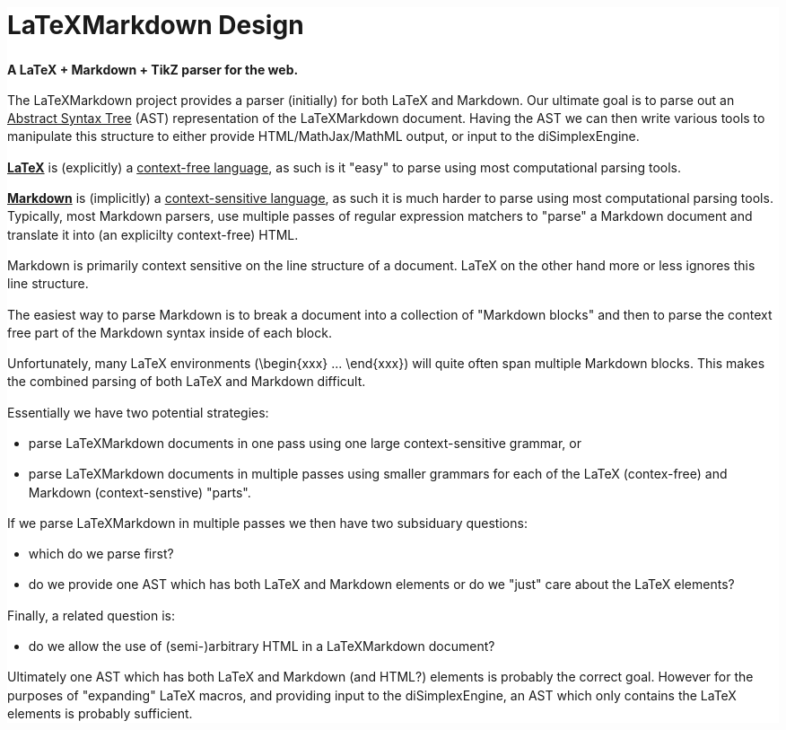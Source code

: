 # LaTeXMarkdown Design

**A LaTeX + Markdown + TikZ parser for the web.**

The LaTeXMarkdown project provides a parser (initially) for both LaTeX and
Markdown. Our ultimate goal is to parse out an [Abstract Syntax
Tree](http://en.wikipedia.org/wiki/Abstract_syntax_tree) (AST) representation of
the LaTeXMarkdown document. Having the AST we can then write various tools to
manipulate this structure to either provide HTML/MathJax/MathML output, or input
to the diSimplexEngine.

[**LaTeX**](http://en.wikipedia.org/wiki/LaTeX) is (explicitly) a [context-free
language](http://en.wikipedia.org/wiki/Context-free_grammar), as such is it
"easy" to parse using most computational parsing tools.

[**Markdown**](http://en.wikipedia.org/wiki/Markdown) is (implicitly) a
[context-sensitive
language](http://en.wikipedia.org/wiki/Context-sensitive_grammar), as such it is
much harder to parse using most computational parsing tools. Typically, most
Markdown parsers, use multiple passes of regular expression matchers to "parse"
a Markdown document and translate it into (an explicilty context-free) HTML.

Markdown is primarily context sensitive on the line structure of a document.
LaTeX on the other hand more or less ignores this line structure.

The easiest way to parse Markdown is to break a document into a collection of
"Markdown blocks" and then to parse the context free part of the Markdown syntax
inside of each block.

Unfortunately, many LaTeX environments (\begin{xxx} ... \end{xxx}) will quite
often span multiple Markdown blocks. This makes the combined parsing of both
LaTeX and Markdown difficult.

Essentially we have two potential strategies:

* parse LaTeXMarkdown documents in one pass using one large context-sensitive
grammar, or

* parse LaTeXMarkdown documents in multiple passes using smaller grammars for
each of the LaTeX (contex-free) and Markdown (context-senstive) "parts".

If we parse LaTeXMarkdown in multiple passes we then have two subsiduary
questions:

* which do we parse first? 

* do we provide one AST which has both LaTeX and Markdown elements or do we
"just" care about the LaTeX elements?

Finally, a related question is: 

* do we allow the use of (semi-)arbitrary HTML in a LaTeXMarkdown document? 

Ultimately one AST which has both LaTeX and Markdown (and HTML?) elements is
probably the correct goal. However for the purposes of "expanding" LaTeX macros,
and providing input to the diSimplexEngine, an AST which only contains the LaTeX
elements is probably sufficient.
